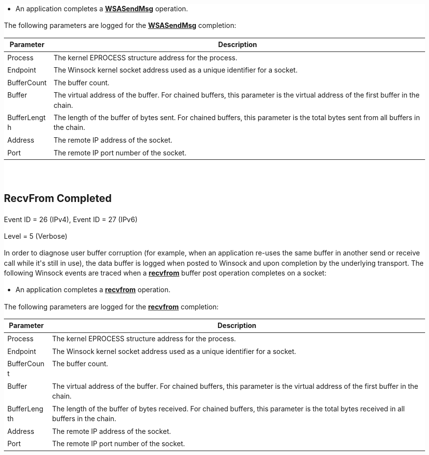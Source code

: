 -   An application completes a [**WSASendMsg**](/windows/desktop/api/winsock2/nf-winsock2-wsasendmsg) operation.

The following parameters are logged for the [**WSASendMsg**](/windows/desktop/api/winsock2/nf-winsock2-wsasendmsg) completion:



| Parameter                                                                                                            | Description                                                                                                                                   |
|----------------------------------------------------------------------------------------------------------------------|-----------------------------------------------------------------------------------------------------------------------------------------------|
| <span id="Process"></span><span id="process"></span><span id="PROCESS"></span>Process<br/>                     | The kernel EPROCESS structure address for the process.<br/>                                                                             |
| <span id="Endpoint"></span><span id="endpoint"></span><span id="ENDPOINT"></span>Endpoint<br/>                 | The Winsock kernel socket address used as a unique identifier for a socket.<br/>                                                        |
| <span id="BufferCount"></span><span id="buffercount"></span><span id="BUFFERCOUNT"></span>BufferCount<br/>     | The buffer count.<br/>                                                                                                                  |
| <span id="Buffer"></span><span id="buffer"></span><span id="BUFFER"></span>Buffer<br/>                         | The virtual address of the buffer. For chained buffers, this parameter is the virtual address of the first buffer in the chain.<br/>    |
| <span id="BufferLength"></span><span id="bufferlength"></span><span id="BUFFERLENGTH"></span>BufferLength<br/> | The length of the buffer of bytes sent. For chained buffers, this parameter is the total bytes sent from all buffers in the chain.<br/> |
| <span id="Address"></span><span id="address"></span><span id="ADDRESS"></span>Address<br/>                     | The remote IP address of the socket.<br/>                                                                                               |
| <span id="Port"></span><span id="port"></span><span id="PORT"></span>Port<br/>                                 | The remote IP port number of the socket.<br/>                                                                                           |



 

## RecvFrom Completed

Event ID = 26 (IPv4), Event ID = 27 (IPv6)

Level = 5 (Verbose)

In order to diagnose user buffer corruption (for example, when an application re-uses the same buffer in another send or receive call while it's still in use), the data buffer is logged when posted to Winsock and upon completion by the underlying transport. The following Winsock events are traced when a [**recvfrom**](/windows/desktop/api/winsock/nf-winsock-recvfrom) buffer post operation completes on a socket:

-   An application completes a [**recvfrom**](/windows/desktop/api/winsock/nf-winsock-recvfrom) operation.

The following parameters are logged for the [**recvfrom**](/windows/desktop/api/winsock/nf-winsock-recvfrom) completion:



| Parameter                                                                                                            | Description                                                                                                                                         |
|----------------------------------------------------------------------------------------------------------------------|-----------------------------------------------------------------------------------------------------------------------------------------------------|
| <span id="Process"></span><span id="process"></span><span id="PROCESS"></span>Process<br/>                     | The kernel EPROCESS structure address for the process.<br/>                                                                                   |
| <span id="Endpoint"></span><span id="endpoint"></span><span id="ENDPOINT"></span>Endpoint<br/>                 | The Winsock kernel socket address used as a unique identifier for a socket.<br/>                                                              |
| <span id="BufferCount"></span><span id="buffercount"></span><span id="BUFFERCOUNT"></span>BufferCount<br/>     | The buffer count.<br/>                                                                                                                        |
| <span id="Buffer"></span><span id="buffer"></span><span id="BUFFER"></span>Buffer<br/>                         | The virtual address of the buffer. For chained buffers, this parameter is the virtual address of the first buffer in the chain.<br/>          |
| <span id="BufferLength"></span><span id="bufferlength"></span><span id="BUFFERLENGTH"></span>BufferLength<br/> | The length of the buffer of bytes received. For chained buffers, this parameter is the total bytes received in all buffers in the chain.<br/> |
| <span id="Address"></span><span id="address"></span><span id="ADDRESS"></span>Address<br/>                     | The remote IP address of the socket.<br/>                                                                                                     |
| <span id="Port"></span><span id="port"></span><span id="PORT"></span>Port<br/>                                 | The remote IP port number of the socket.<br/>                                                                                                 |
